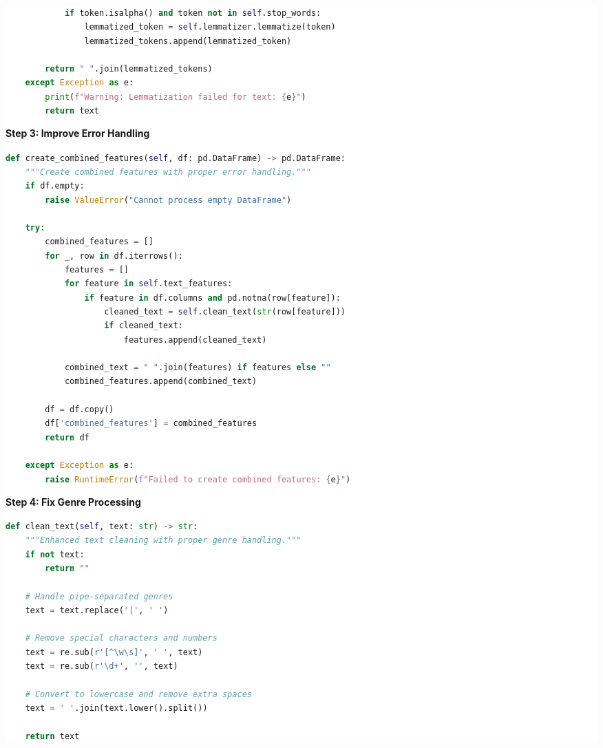 ```python
            if token.isalpha() and token not in self.stop_words:
                lemmatized_token = self.lemmatizer.lemmatize(token)
                lemmatized_tokens.append(lemmatized_token)
        
        return " ".join(lemmatized_tokens)
    except Exception as e:
        print(f"Warning: Lemmatization failed for text: {e}")
        return text
```

**Step 3: Improve Error Handling**
```python
def create_combined_features(self, df: pd.DataFrame) -> pd.DataFrame:
    """Create combined features with proper error handling."""
    if df.empty:
        raise ValueError("Cannot process empty DataFrame")
    
    try:
        combined_features = []
        for _, row in df.iterrows():
            features = []
            for feature in self.text_features:
                if feature in df.columns and pd.notna(row[feature]):
                    cleaned_text = self.clean_text(str(row[feature]))
                    if cleaned_text:
                        features.append(cleaned_text)
            
            combined_text = " ".join(features) if features else ""
            combined_features.append(combined_text)
        
        df = df.copy()
        df['combined_features'] = combined_features
        return df
        
    except Exception as e:
        raise RuntimeError(f"Failed to create combined features: {e}")
```

**Step 4: Fix Genre Processing**
```python
def clean_text(self, text: str) -> str:
    """Enhanced text cleaning with proper genre handling."""
    if not text:
        return ""
    
    # Handle pipe-separated genres
    text = text.replace('|', ' ')
    
    # Remove special characters and numbers
    text = re.sub(r'[^\w\s]', ' ', text)
    text = re.sub(r'\d+', '', text)
    
    # Convert to lowercase and remove extra spaces
    text = ' '.join(text.lower().split())
    
    return text
```
